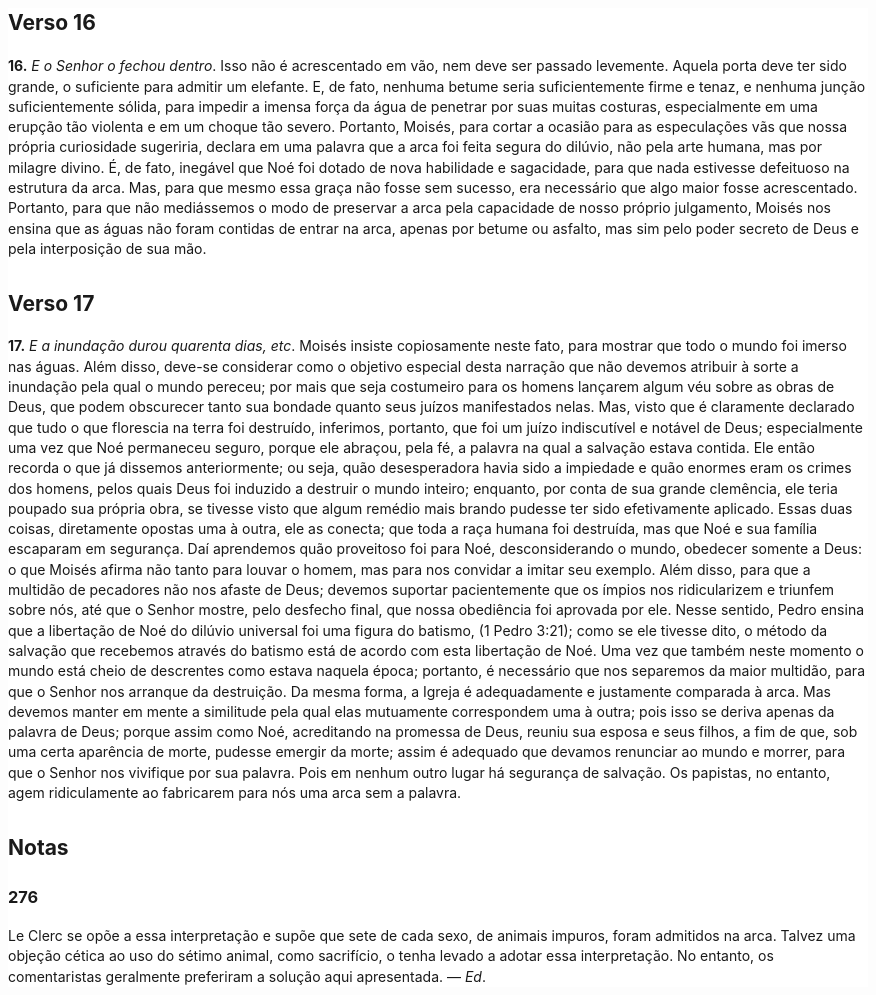 ## Verso 16
 **16.**  _E o Senhor o fechou dentro_. Isso não é acrescentado em vão, nem deve ser passado levemente. Aquela porta deve ter sido grande, o suficiente para admitir um elefante. E, de fato, nenhuma betume seria suficientemente firme e tenaz, e nenhuma junção suficientemente sólida, para impedir a imensa força da água de penetrar por suas muitas costuras, especialmente em uma erupção tão violenta e em um choque tão severo. Portanto, Moisés, para cortar a ocasião para as especulações vãs que nossa própria curiosidade sugeriria, declara em uma palavra que a arca foi feita segura do dilúvio, não pela arte humana, mas por milagre divino. É, de fato, inegável que Noé foi dotado de nova habilidade e sagacidade, para que nada estivesse defeituoso na estrutura da arca. Mas, para que mesmo essa graça não fosse sem sucesso, era necessário que algo maior fosse acrescentado. Portanto, para que não mediássemos o modo de preservar a arca pela capacidade de nosso próprio julgamento, Moisés nos ensina que as águas não foram contidas de entrar na arca, apenas por betume ou asfalto, mas sim pelo poder secreto de Deus e pela interposição de sua mão. 

## Verso 17
 **17.**  _E a inundação durou quarenta dias, etc_. Moisés insiste copiosamente neste fato, para mostrar que todo o mundo foi imerso nas águas. Além disso, deve-se considerar como o objetivo especial desta narração que não devemos atribuir à sorte a inundação pela qual o mundo pereceu; por mais que seja costumeiro para os homens lançarem algum véu sobre as obras de Deus, que podem obscurecer tanto sua bondade quanto seus juízos manifestados nelas. Mas, visto que é claramente declarado que tudo o que florescia na terra foi destruído, inferimos, portanto, que foi um juízo indiscutível e notável de Deus; especialmente uma vez que Noé permaneceu seguro, porque ele abraçou, pela fé, a palavra na qual a salvação estava contida. Ele então recorda o que já dissemos anteriormente; ou seja, quão desesperadora havia sido a impiedade e quão enormes eram os crimes dos homens, pelos quais Deus foi induzido a destruir o mundo inteiro; enquanto, por conta de sua grande clemência, ele teria poupado sua própria obra, se tivesse visto que algum remédio mais brando pudesse ter sido efetivamente aplicado. Essas duas coisas, diretamente opostas uma à outra, ele as conecta; que toda a raça humana foi destruída, mas que Noé e sua família escaparam em segurança. Daí aprendemos quão proveitoso foi para Noé, desconsiderando o mundo, obedecer somente a Deus: o que Moisés afirma não tanto para louvar o homem, mas para nos convidar a imitar seu exemplo. Além disso, para que a multidão de pecadores não nos afaste de Deus; devemos suportar pacientemente que os ímpios nos ridicularizem e triunfem sobre nós, até que o Senhor mostre, pelo desfecho final, que nossa obediência foi aprovada por ele. Nesse sentido, Pedro ensina que a libertação de Noé do dilúvio universal foi uma figura do batismo, (1 Pedro 3:21); como se ele tivesse dito, o método da salvação que recebemos através do batismo está de acordo com esta libertação de Noé. Uma vez que também neste momento o mundo está cheio de descrentes como estava naquela época; portanto, é necessário que nos separemos da maior multidão, para que o Senhor nos arranque da destruição. Da mesma forma, a Igreja é adequadamente e justamente comparada à arca. Mas devemos manter em mente a similitude pela qual elas mutuamente correspondem uma à outra; pois isso se deriva apenas da palavra de Deus; porque assim como Noé, acreditando na promessa de Deus, reuniu sua esposa e seus filhos, a fim de que, sob uma certa aparência de morte, pudesse emergir da morte; assim é adequado que devamos renunciar ao mundo e morrer, para que o Senhor nos vivifique por sua palavra. Pois em nenhum outro lugar há segurança de salvação. Os papistas, no entanto, agem ridiculamente ao fabricarem para nós uma arca sem a palavra.

## Notas 

### 276
Le Clerc se opõe a essa interpretação e supõe que sete de cada sexo, de animais impuros, foram admitidos na arca. Talvez uma objeção cética ao uso do sétimo animal, como sacrifício, o tenha levado a adotar essa interpretação. No entanto, os comentaristas geralmente preferiram a solução aqui apresentada. — _Ed_.

